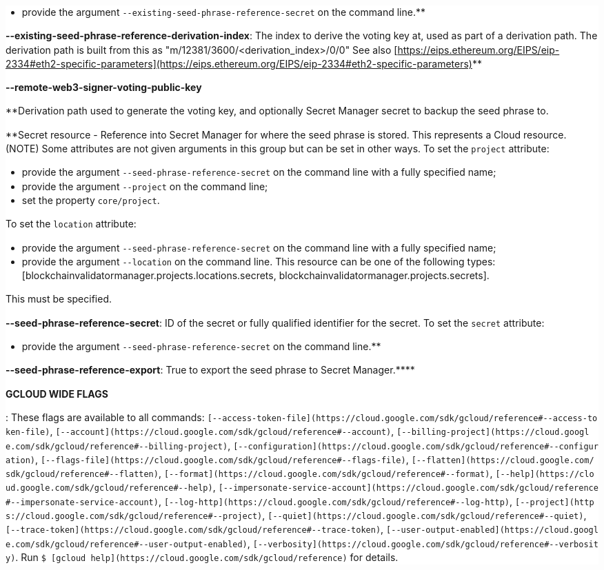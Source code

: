 - provide the argument `--existing-seed-phrase-reference-secret` on the
command line.**

**--existing-seed-phrase-reference-derivation-index**:
The index to derive the voting key at, used as part of a derivation path. The
derivation path is built from this as
"m/12381/3600/<derivation_index>/0/0" See also [https://eips.ethereum.org/EIPS/eip-2334#eth2-specific-parameters](https://eips.ethereum.org/EIPS/eip-2334#eth2-specific-parameters)**

**--remote-web3-signer-voting-public-key**

**Derivation path used to generate the voting key, and optionally Secret Manager
secret to backup the seed phrase to.

**Secret resource - Reference into Secret Manager for where the seed phrase is
stored. This represents a Cloud resource. (NOTE) Some attributes are not given
arguments in this group but can be set in other ways.
To set the `project` attribute:

- provide the argument `--seed-phrase-reference-secret` on the command
line with a fully specified name;
- provide the argument `--project` on the command line;
- set the property `core/project`.

To set the `location` attribute:

- provide the argument `--seed-phrase-reference-secret` on the command
line with a fully specified name;
- provide the argument `--location` on the command line. This resource
can be one of the following types:
[blockchainvalidatormanager.projects.locations.secrets,
blockchainvalidatormanager.projects.secrets].

This must be specified.

**--seed-phrase-reference-secret**:
ID of the secret or fully qualified identifier for the secret.
To set the `secret` attribute:

- provide the argument `--seed-phrase-reference-secret` on the command
line.**

**--seed-phrase-reference-export**:
True to export the seed phrase to Secret Manager.****

**GCLOUD WIDE FLAGS**

: These flags are available to all commands: `[--access-token-file](https://cloud.google.com/sdk/gcloud/reference#--access-token-file)`,
`[--account](https://cloud.google.com/sdk/gcloud/reference#--account)`, `[--billing-project](https://cloud.google.com/sdk/gcloud/reference#--billing-project)`,
`[--configuration](https://cloud.google.com/sdk/gcloud/reference#--configuration)`,
`[--flags-file](https://cloud.google.com/sdk/gcloud/reference#--flags-file)`,
`[--flatten](https://cloud.google.com/sdk/gcloud/reference#--flatten)`, `[--format](https://cloud.google.com/sdk/gcloud/reference#--format)`, `[--help](https://cloud.google.com/sdk/gcloud/reference#--help)`, `[--impersonate-service-account](https://cloud.google.com/sdk/gcloud/reference#--impersonate-service-account)`,
`[--log-http](https://cloud.google.com/sdk/gcloud/reference#--log-http)`,
`[--project](https://cloud.google.com/sdk/gcloud/reference#--project)`, `[--quiet](https://cloud.google.com/sdk/gcloud/reference#--quiet)`, `[--trace-token](https://cloud.google.com/sdk/gcloud/reference#--trace-token)`, `[--user-output-enabled](https://cloud.google.com/sdk/gcloud/reference#--user-output-enabled)`,
`[--verbosity](https://cloud.google.com/sdk/gcloud/reference#--verbosity)`.
Run `$ [gcloud help](https://cloud.google.com/sdk/gcloud/reference)` for details.
